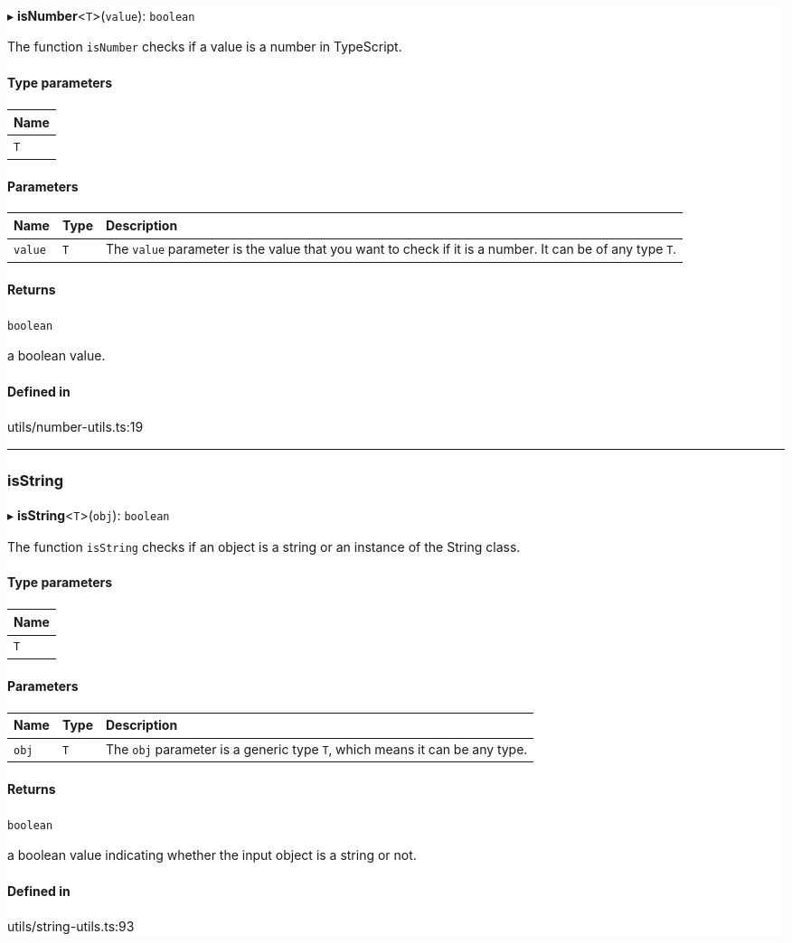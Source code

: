 ▸ **isNumber**\<`T`\>(`value`): `boolean`

The function `isNumber` checks if a value is a number in TypeScript.

#### Type parameters

| Name |
| :------ |
| `T` |

#### Parameters

| Name | Type | Description |
| :------ | :------ | :------ |
| `value` | `T` | The `value` parameter is the value that you want to check if it is a number. It can be of any type `T`. |

#### Returns

`boolean`

a boolean value.

#### Defined in

utils/number-utils.ts:19

___

### isString

▸ **isString**\<`T`\>(`obj`): `boolean`

The function `isString` checks if an object is a string or an instance of the String class.

#### Type parameters

| Name |
| :------ |
| `T` |

#### Parameters

| Name | Type | Description |
| :------ | :------ | :------ |
| `obj` | `T` | The `obj` parameter is a generic type `T`, which means it can be any type. |

#### Returns

`boolean`

a boolean value indicating whether the input object is a string or not.

#### Defined in

utils/string-utils.ts:93
